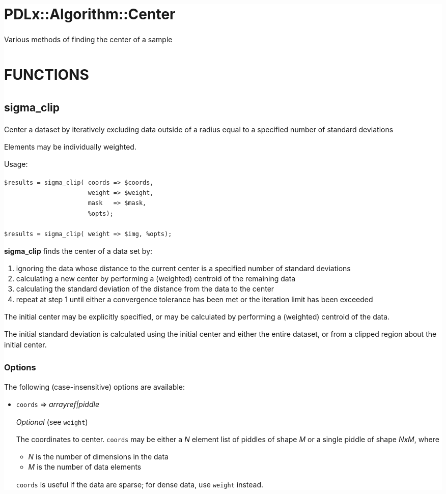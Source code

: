 # PDLx::Algorithm::Center

Various methods of finding the center of a sample

# FUNCTIONS

## sigma\_clip

Center a dataset by iteratively excluding data outside of a radius equal to a specified number of standard deviations

Elements may be individually weighted.

Usage:

    $results = sigma_clip( coords => $coords,
                           weight => $weight,
                           mask   => $mask,
                           %opts);

    $results = sigma_clip( weight => $img, %opts);

**sigma\_clip** finds the center of a data set by:

1. ignoring the data whose distance to the current center is a specified
number of standard deviations
2. calculating a new center by performing a (weighted) centroid of the
remaining data
3. calculating the standard deviation of the distance from the data to
the center
4. repeat at step 1 until either a convergence tolerance has been met or
the iteration limit has been exceeded

The initial center may be explicitly specified, or may be calculated
by performing a (weighted) centroid of the data.

The initial standard deviation is calculated using the initial center and either
the entire dataset, or from a clipped region about the initial center.

### Options

The following (case-insensitive) options are available:

- `coords` => _arrayref|piddle_

    _Optional_ (see `weight`)

    The coordinates to center.  `coords` may be either a _N_ element
    list of piddles of shape _M_ or a single piddle of shape _NxM_, where

    - _N_ is the number of dimensions in the data
    - _M_ is the number of data elements

    `coords` is useful if the data are sparse; for dense data, use `weight` instead.
